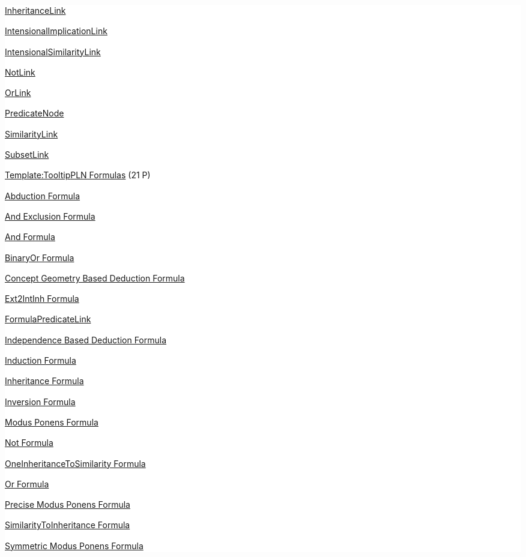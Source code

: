[InheritanceLink](https://wiki.opencog.org/w/InheritanceLink "InheritanceLink")

[IntensionalImplicationLink](https://wiki.opencog.org/w/IntensionalImplicationLink "IntensionalImplicationLink")

[IntensionalSimilarityLink](https://wiki.opencog.org/w/IntensionalSimilarityLink "IntensionalSimilarityLink")

[NotLink](https://wiki.opencog.org/w/NotLink "NotLink")

[OrLink](https://wiki.opencog.org/w/OrLink "OrLink")

[PredicateNode](https://wiki.opencog.org/w/PredicateNode "PredicateNode")

[SimilarityLink](https://wiki.opencog.org/w/SimilarityLink "SimilarityLink")

[SubsetLink](https://wiki.opencog.org/w/SubsetLink "SubsetLink")

[Template:Tooltip](https://wiki.opencog.org/w/Template:Tooltip "Template:Tooltip")[PLN Formulas](https://wiki.opencog.org/w/Category:PLN_Formulas "Category:PLN Formulas")‎ (21 P)

[Abduction Formula](https://wiki.opencog.org/w/Abduction_Formula "Abduction Formula")

[And Exclusion Formula](https://wiki.opencog.org/w/And_Exclusion_Formula "And Exclusion Formula")

[And Formula](https://wiki.opencog.org/w/And_Formula "And Formula")

[BinaryOr Formula](https://wiki.opencog.org/w/BinaryOr_Formula "BinaryOr Formula")

[Concept Geometry Based Deduction Formula](https://wiki.opencog.org/w/Concept_Geometry_Based_Deduction_Formula "Concept Geometry Based Deduction Formula")

[Ext2IntInh Formula](https://wiki.opencog.org/w/Ext2IntInh_Formula "Ext2IntInh Formula")

[FormulaPredicateLink](https://wiki.opencog.org/w/FormulaPredicateLink "FormulaPredicateLink")

[Independence Based Deduction Formula](https://wiki.opencog.org/w/Independence_Based_Deduction_Formula "Independence Based Deduction Formula")

[Induction Formula](https://wiki.opencog.org/w/Induction_Formula "Induction Formula")

[Inheritance Formula](https://wiki.opencog.org/w/Inheritance_Formula "Inheritance Formula")

[Inversion Formula](https://wiki.opencog.org/w/Inversion_Formula "Inversion Formula")

[Modus Ponens Formula](https://wiki.opencog.org/w/Modus_Ponens_Formula "Modus Ponens Formula")

[Not Formula](https://wiki.opencog.org/w/Not_Formula "Not Formula")

[OneInheritanceToSimilarity Formula](https://wiki.opencog.org/w/OneInheritanceToSimilarity_Formula "OneInheritanceToSimilarity Formula")

[Or Formula](https://wiki.opencog.org/w/Or_Formula "Or Formula")

[Precise Modus Ponens Formula](https://wiki.opencog.org/w/Precise_Modus_Ponens_Formula "Precise Modus Ponens Formula")

[SimilarityToInheritance Formula](https://wiki.opencog.org/w/SimilarityToInheritance_Formula "SimilarityToInheritance Formula")

[Symmetric Modus Ponens Formula](https://wiki.opencog.org/w/Symmetric_Modus_Ponens_Formula "Symmetric Modus Ponens Formula")
